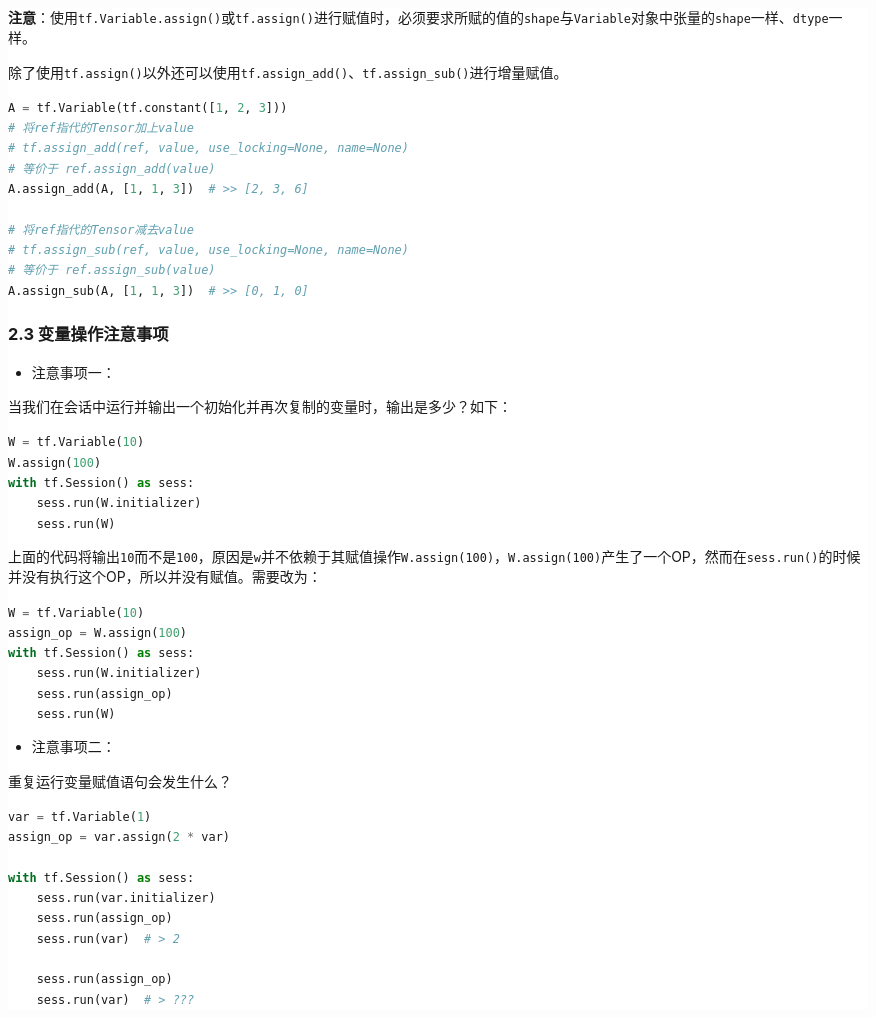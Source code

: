 **注意**：使用`tf.Variable.assign()`或`tf.assign()`进行赋值时，必须要求所赋的值的`shape`与`Variable`对象中张量的`shape`一样、`dtype`一样。

除了使用`tf.assign()`以外还可以使用`tf.assign_add()`、`tf.assign_sub()`进行增量赋值。

```python
A = tf.Variable(tf.constant([1, 2, 3]))
# 将ref指代的Tensor加上value
# tf.assign_add(ref, value, use_locking=None, name=None)
# 等价于 ref.assign_add(value)
A.assign_add(A, [1, 1, 3])  # >> [2, 3, 6]

# 将ref指代的Tensor减去value
# tf.assign_sub(ref, value, use_locking=None, name=None)
# 等价于 ref.assign_sub(value)
A.assign_sub(A, [1, 1, 3])  # >> [0, 1, 0]
```

### 2.3 变量操作注意事项

- 注意事项一：

当我们在会话中运行并输出一个初始化并再次复制的变量时，输出是多少？如下：

```python
W = tf.Variable(10)
W.assign(100)
with tf.Session() as sess:
    sess.run(W.initializer)
    sess.run(W) 
```

上面的代码将输出`10`而不是`100`，原因是`w`并不依赖于其赋值操作`W.assign(100)`，`W.assign(100)`产生了一个OP，然而在`sess.run()`的时候并没有执行这个OP，所以并没有赋值。需要改为：

```python
W = tf.Variable(10)
assign_op = W.assign(100)
with tf.Session() as sess:
    sess.run(W.initializer)
    sess.run(assign_op)
    sess.run(W) 
```

- 注意事项二：

重复运行变量赋值语句会发生什么？

```python
var = tf.Variable(1)
assign_op = var.assign(2 * var)

with tf.Session() as sess:
    sess.run(var.initializer)
    sess.run(assign_op)
    sess.run(var)  # > 2
    
    sess.run(assign_op)  
    sess.run(var)  # > ???
```
